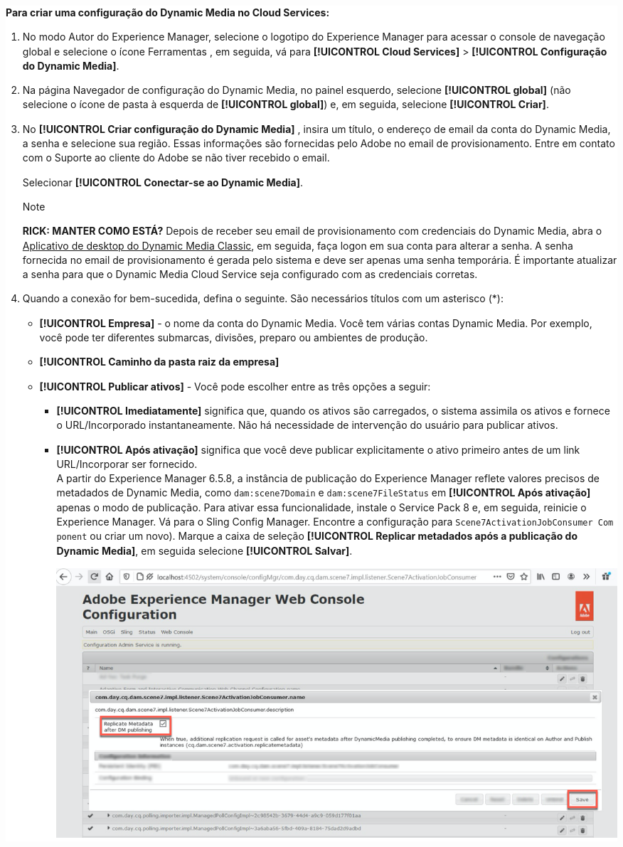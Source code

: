**Para criar uma configuração do Dynamic Media no Cloud Services:**

1. No modo Autor do Experience Manager, selecione o logotipo do Experience Manager para acessar o console de navegação global e selecione o ícone Ferramentas , em seguida, vá para **[!UICONTROL Cloud Services]** > **[!UICONTROL Configuração do Dynamic Media]**.
1. Na página Navegador de configuração do Dynamic Media, no painel esquerdo, selecione **[!UICONTROL global]** (não selecione o ícone de pasta à esquerda de **[!UICONTROL global]**) e, em seguida, selecione **[!UICONTROL Criar]**.
1. No **[!UICONTROL Criar configuração do Dynamic Media]** , insira um título, o endereço de email da conta do Dynamic Media, a senha e selecione sua região. Essas informações são fornecidas pelo Adobe no email de provisionamento. Entre em contato com o Suporte ao cliente do Adobe se não tiver recebido o email.

   Selecionar **[!UICONTROL Conectar-se ao Dynamic Media]**.

   >[!NOTE]
   **RICK: MANTER COMO ESTÁ?** Depois de receber seu email de provisionamento com credenciais do Dynamic Media, abra o [Aplicativo de desktop do Dynamic Media Classic](https://experienceleague.adobe.com/docs/dynamic-media-classic/using/getting-started/signing-out.html#getting-started), em seguida, faça logon em sua conta para alterar a senha. A senha fornecida no email de provisionamento é gerada pelo sistema e deve ser apenas uma senha temporária. É importante atualizar a senha para que o Dynamic Media Cloud Service seja configurado com as credenciais corretas.

1. Quando a conexão for bem-sucedida, defina o seguinte. São necessários títulos com um asterisco (*):

   * **[!UICONTROL Empresa]** - o nome da conta do Dynamic Media. Você tem várias contas Dynamic Media. Por exemplo, você pode ter diferentes submarcas, divisões, preparo ou ambientes de produção.

   * **[!UICONTROL Caminho da pasta raiz da empresa]**

   * **[!UICONTROL Publicar ativos]** - Você pode escolher entre as três opções a seguir:
      * **[!UICONTROL Imediatamente]** significa que, quando os ativos são carregados, o sistema assimila os ativos e fornece o URL/Incorporado instantaneamente. Não há necessidade de intervenção do usuário para publicar ativos.
      * **[!UICONTROL Após ativação]** significa que você deve publicar explicitamente o ativo primeiro antes de um link URL/Incorporar ser fornecido.<br><!-- CQDOC-17478, Added March 9, 2021-->A partir do Experience Manager 6.5.8, a instância de publicação do Experience Manager reflete valores precisos de metadados de Dynamic Media, como `dam:scene7Domain` e `dam:scene7FileStatus` em **[!UICONTROL Após ativação]** apenas o modo de publicação. Para ativar essa funcionalidade, instale o Service Pack 8 e, em seguida, reinicie o Experience Manager. Vá para o Sling Config Manager. Encontre a configuração para `Scene7ActivationJobConsumer Component` ou criar um novo). Marque a caixa de seleção **[!UICONTROL Replicar metadados após a publicação do Dynamic Media]**, em seguida selecione **[!UICONTROL Salvar]**.

         ![Caixa de seleção Replicar metadados após a publicação do Dynamic Media](assets-dm/replicate-metadata-setting.png)